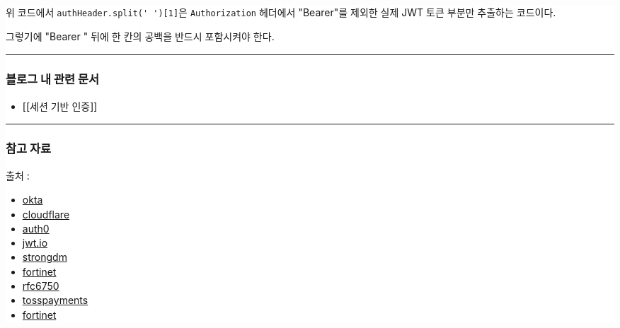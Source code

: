 위 코드에서 `authHeader.split(' ')[1]`은 `Authorization` 헤더에서 "Bearer"를 제외한 실제 JWT 토큰 부분만 추출하는 코드이다.

그렇기에 "Bearer " 뒤에 한 칸의 공백을 반드시 포함시켜야 한다.

---
### 블로그 내 관련 문서
- [[세션 기반 인증]]

---
### 참고 자료
출처 :
- <a href="https://www.okta.com/identity-101/what-is-token-based-authentication/" target="_blank">okta</a>
- <a href="https://www.cloudflare.com/learning/access-management/token-based-authentication/" target="_blank">cloudflare</a>
- <a href="https://auth0.com/learn/token-based-authentication-made-easy" target="_blank">auth0</a>
- <a href="https://jwt.io/" target="_blank">jwt.io</a>
- <a href="https://www.strongdm.com/blog/token-based-authentication" target="_blank">strongdm</a>
- <a href="https://www.fortinet.com/resources/cyberglossary/authentication-token" target="_blank">fortinet</a>
- <a href="https://datatracker.ietf.org/doc/html/rfc6750" target="_blank">rfc6750</a>
- <a href="https://velog.io/@tosspayments/Basic-%EC%9D%B8%EC%A6%9D%EA%B3%BC-Bearer-%EC%9D%B8%EC%A6%9D%EC%9D%98-%EB%AA%A8%EB%93%A0-%EA%B2%83" target="_blank">tosspayments</a>
- <a href="https://www.fortinet.com/resources/cyberglossary/authentication-token" target="_blank">fortinet</a>